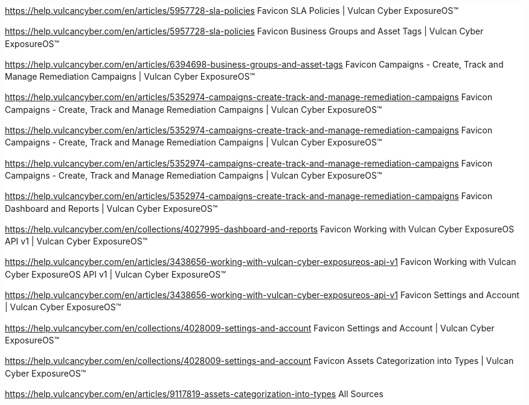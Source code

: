 https://help.vulcancyber.com/en/articles/5957728-sla-policies
Favicon
SLA Policies | Vulcan Cyber ExposureOS™

https://help.vulcancyber.com/en/articles/5957728-sla-policies
Favicon
Business Groups and Asset Tags | Vulcan Cyber ExposureOS™

https://help.vulcancyber.com/en/articles/6394698-business-groups-and-asset-tags
Favicon
Campaigns - Create, Track and Manage Remediation Campaigns | Vulcan Cyber ExposureOS™

https://help.vulcancyber.com/en/articles/5352974-campaigns-create-track-and-manage-remediation-campaigns
Favicon
Campaigns - Create, Track and Manage Remediation Campaigns | Vulcan Cyber ExposureOS™

https://help.vulcancyber.com/en/articles/5352974-campaigns-create-track-and-manage-remediation-campaigns
Favicon
Campaigns - Create, Track and Manage Remediation Campaigns | Vulcan Cyber ExposureOS™

https://help.vulcancyber.com/en/articles/5352974-campaigns-create-track-and-manage-remediation-campaigns
Favicon
Campaigns - Create, Track and Manage Remediation Campaigns | Vulcan Cyber ExposureOS™

https://help.vulcancyber.com/en/articles/5352974-campaigns-create-track-and-manage-remediation-campaigns
Favicon
Dashboard and Reports | Vulcan Cyber ExposureOS™

https://help.vulcancyber.com/en/collections/4027995-dashboard-and-reports
Favicon
Working with Vulcan Cyber ExposureOS API v1 | Vulcan Cyber ExposureOS™

https://help.vulcancyber.com/en/articles/3438656-working-with-vulcan-cyber-exposureos-api-v1
Favicon
Working with Vulcan Cyber ExposureOS API v1 | Vulcan Cyber ExposureOS™

https://help.vulcancyber.com/en/articles/3438656-working-with-vulcan-cyber-exposureos-api-v1
Favicon
Settings and Account | Vulcan Cyber ExposureOS™

https://help.vulcancyber.com/en/collections/4028009-settings-and-account
Favicon
Settings and Account | Vulcan Cyber ExposureOS™

https://help.vulcancyber.com/en/collections/4028009-settings-and-account
Favicon
Assets Categorization into Types | Vulcan Cyber ExposureOS™

https://help.vulcancyber.com/en/articles/9117819-assets-categorization-into-types
All Sources
